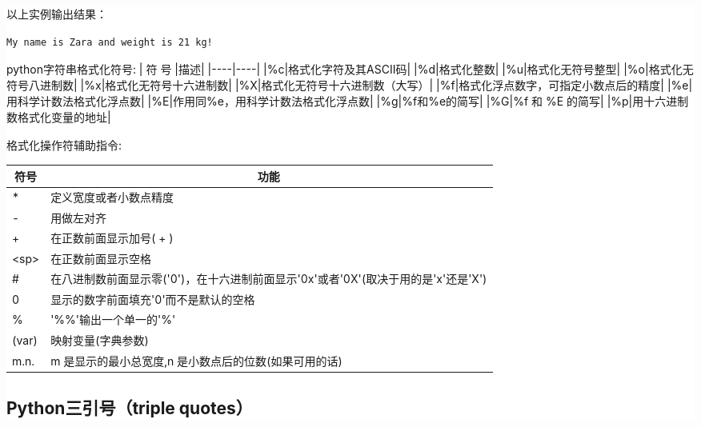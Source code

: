 以上实例输出结果：

```
My name is Zara and weight is 21 kg!
```

python字符串格式化符号:
|    符   号	|描述|
|----|----|
|%c|格式化字符及其ASCII码|
|%d|格式化整数|
|%u|格式化无符号整型|
|%o|格式化无符号八进制数|
|%x|格式化无符号十六进制数|
|%X|格式化无符号十六进制数（大写）|
|%f|格式化浮点数字，可指定小数点后的精度|
|%e|用科学计数法格式化浮点数|
|%E|作用同%e，用科学计数法格式化浮点数|
|%g|%f和%e的简写|
|%G|%f 和 %E 的简写|
|%p|用十六进制数格式化变量的地址|


格式化操作符辅助指令:

|符号|功能|
|----|----|
|*|定义宽度或者小数点精度|
|-	|用做左对齐|
|+|在正数前面显示加号( + )|
|\<sp>	|在正数前面显示空格|
|#|在八进制数前面显示零('0')，在十六进制前面显示'0x'或者'0X'(取决于用的是'x'还是'X')|
|0	|显示的数字前面填充'0'而不是默认的空格|
|%|'%%'输出一个单一的'%'|
|(var)	|映射变量(字典参数)|
|m.n.	|m 是显示的最小总宽度,n 是小数点后的位数(如果可用的话)|




Python三引号（triple quotes）
------------------------
